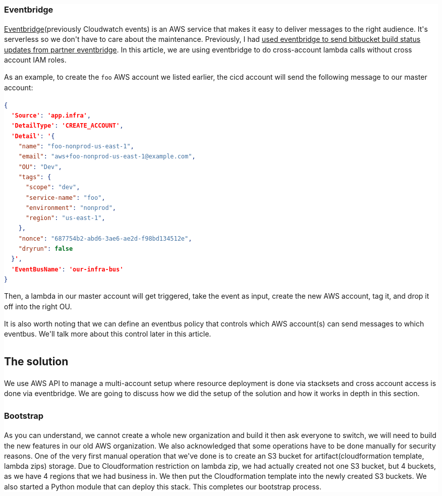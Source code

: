 ### Eventbridge

[Eventbridge](https://aws.amazon.com/eventbridge/)(previously Cloudwatch events) is an AWS service that makes it easy to deliver messages to the right audience. It's serverless so we don't have to care about the maintenance. Previously, I had [used eventbridge to send bitbucket build status updates from partner eventbridge](/2020/bitbucket-build-status-from-eventbridge.html). In this article, we are using eventbridge to do cross-account lambda calls without cross account IAM roles.

As an example, to create the `foo` AWS account we listed earlier, the cicd account will send the following message to our master account:

```json
{
  'Source': 'app.infra',
  'DetailType': 'CREATE_ACCOUNT',
  'Detail': '{
    "name": "foo-nonprod-us-east-1",
    "email": "aws+foo-nonprod-us-east-1@example.com",
    "OU": "Dev",
    "tags": {
      "scope": "dev",
      "service-name": "foo",
      "environment": "nonprod",
      "region": "us-east-1",
    },
    "nonce": "687754b2-abd6-3ae6-ae2d-f98bd134512e",
    "dryrun": false
  }',
  'EventBusName': 'our-infra-bus'
}
```

Then, a lambda in our master account will get triggered, take the event as input, create the new AWS account, tag it, and drop it off into the right OU.

It is also worth noting that we can define an eventbus policy that controls which AWS account(s) can send messages to which eventbus. We'll talk more about this control later in this article.


## The solution

We use AWS API to manage a multi-account setup where resource deployment is done via stacksets and cross account access is done via eventbridge. We are going to discuss how we did the setup of the solution and how it works in depth in this section.

### Bootstrap

As you can understand, we cannot create a whole new organization and build it then ask everyone to switch, we will need to build the new features in our old AWS organization. We also acknowledged that some operations have to be done manually for security reasons. One of the very first manual operation that we've done is to create an S3 bucket for artifact(cloudformation template, lambda zips) storage. Due to Cloudformation restriction on lambda zip, we had actually created not one S3 bucket, but 4 buckets, as we have 4 regions that we had business in. We then put the Cloudformation template into the newly created S3 buckets. We also started a Python module that can deploy this stack. This completes our bootstrap process.
